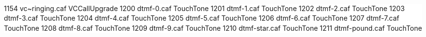 <tr>
	<td>1154</td>
	<td>vc~ringing.caf</td>
	<td>VCCallUpgrade</td>
</tr>
<tr>
	<td>1200</td>
	<td>dtmf-0.caf</td>
	<td>TouchTone</td>
</tr>
<tr>
	<td>1201</td>
	<td>dtmf-1.caf</td>
	<td>TouchTone</td>
</tr>
<tr>
	<td>1202</td>
	<td>dtmf-2.caf</td>
	<td>TouchTone</td>
</tr>
<tr>
	<td>1203</td>
	<td>dtmf-3.caf</td>
	<td>TouchTone</td>
</tr>
<tr>
	<td>1204</td>
	<td>dtmf-4.caf</td>
	<td>TouchTone</td>
</tr>
<tr>
	<td>1205</td>
	<td>dtmf-5.caf</td>
	<td>TouchTone</td>
</tr>
<tr>
	<td>1206</td>
	<td>dtmf-6.caf</td>
	<td>TouchTone</td>
</tr>
<tr>
	<td>1207</td>
	<td>dtmf-7.caf</td>
	<td>TouchTone</td>
</tr>
<tr>
	<td>1208</td>
	<td>dtmf-8.caf</td>
	<td>TouchTone</td>
</tr>
<tr>
	<td>1209</td>
	<td>dtmf-9.caf</td>
	<td>TouchTone</td>
</tr>
<tr>
	<td>1210</td>
	<td>dtmf-star.caf</td>
	<td>TouchTone</td>
</tr>
<tr>
	<td>1211</td>
	<td>dtmf-pound.caf</td>
	<td>TouchTone</td>